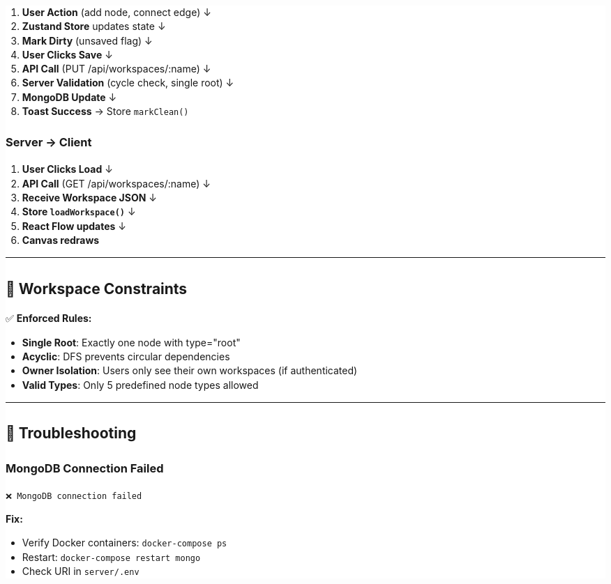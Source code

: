 1. **User Action** (add node, connect edge)
   ↓
2. **Zustand Store** updates state
   ↓
3. **Mark Dirty** (unsaved flag)
   ↓
4. **User Clicks Save**
   ↓
5. **API Call** (PUT /api/workspaces/:name)
   ↓
6. **Server Validation** (cycle check, single root)
   ↓
7. **MongoDB Update**
   ↓
8. **Toast Success** → Store `markClean()`

### Server → Client

1. **User Clicks Load**
   ↓
2. **API Call** (GET /api/workspaces/:name)
   ↓
3. **Receive Workspace JSON**
   ↓
4. **Store `loadWorkspace()`**
   ↓
5. **React Flow updates**
   ↓
6. **Canvas redraws**

---

## 📝 Workspace Constraints

✅ **Enforced Rules:**

- **Single Root**: Exactly one node with type="root"
- **Acyclic**: DFS prevents circular dependencies
- **Owner Isolation**: Users only see their own workspaces (if authenticated)
- **Valid Types**: Only 5 predefined node types allowed

---

## 🚨 Troubleshooting

### MongoDB Connection Failed

```
❌ MongoDB connection failed
```

**Fix:**
- Verify Docker containers: `docker-compose ps`
- Restart: `docker-compose restart mongo`
- Check URI in `server/.env`
